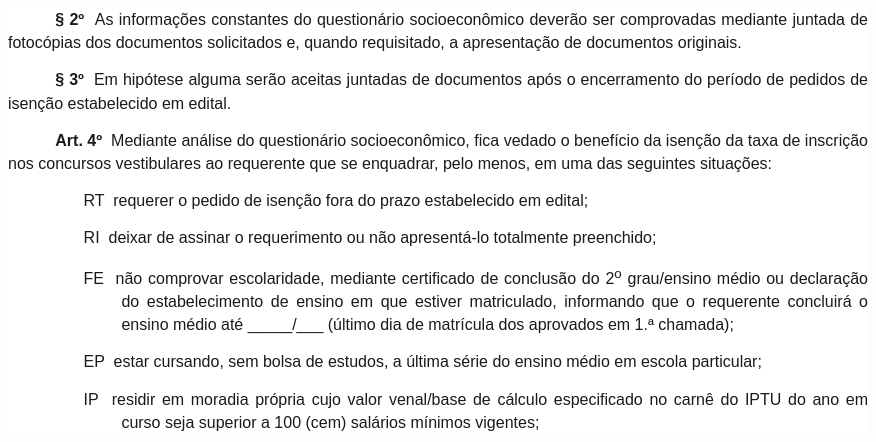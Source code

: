 <p class=MsoNormal style='text-align:justify;text-indent:35.45pt'><span
style='mso-bookmark:_Toc445798786'><b style='mso-bidi-font-weight:normal'><span
style='font-size:12.0pt;mso-bidi-font-size:10.0pt;font-family:Arial'>§ 2º<span
style="mso-spacerun: yes">  </span></span></b></span><span style='mso-bookmark:
_Toc445798786'><span style='font-size:12.0pt;mso-bidi-font-size:10.0pt;
font-family:Arial'>As informações constantes do questionário socioeconômico
deverão ser comprovadas mediante juntada de fotocópias dos documentos
solicitados e, quando requisitado, a apresentação de documentos originais. <o:p></o:p></span></span></p>

<p class=MsoNormal style='text-align:justify;text-indent:35.45pt'><span
style='mso-bookmark:_Toc445798786'><b style='mso-bidi-font-weight:normal'><span
style='font-size:12.0pt;mso-bidi-font-size:10.0pt;font-family:Arial'>§ 3º<span
style="mso-spacerun: yes">  </span></span></b></span><span style='mso-bookmark:
_Toc445798786'><span style='font-size:12.0pt;mso-bidi-font-size:10.0pt;
font-family:Arial'>Em hipótese alguma serão aceitas juntadas de documentos após
o encerramento do período de pedidos de isenção estabelecido em edital.<o:p></o:p></span></span></p>

<p class=MsoNormal style='text-align:justify;text-indent:35.45pt'><span
style='mso-bookmark:_Toc445798786'><b style='mso-bidi-font-weight:normal'><span
style='font-size:12.0pt;mso-bidi-font-size:10.0pt;font-family:Arial'>Art.
4º<span style="mso-spacerun: yes">  </span></span></b></span><span
style='mso-bookmark:_Toc445798786'><span style='font-size:12.0pt;mso-bidi-font-size:
10.0pt;font-family:Arial'>Mediante análise do questionário socioeconômico, fica
vedado o benefício da isenção da taxa de inscrição nos concursos vestibulares
ao requerente que se enquadrar, pelo menos, em uma das seguintes situações: <o:p></o:p></span></span></p>

<p class=MsoNormal style='margin-left:93.55pt;text-align:justify;text-indent:
-36.85pt'><span style='mso-bookmark:_Toc445798786'><span style='font-size:12.0pt;
mso-bidi-font-size:10.0pt;font-family:Arial'>RT  requerer o pedido de isenção
fora do prazo estabelecido em edital;<o:p></o:p></span></span></p>

<p class=MsoNormal style='margin-left:87.9pt;text-align:justify;text-indent:
-31.2pt'><span style='mso-bookmark:_Toc445798786'><span style='font-size:12.0pt;
mso-bidi-font-size:10.0pt;font-family:Arial'>RI  deixar de assinar o
requerimento ou não apresentá-lo totalmente preenchido;<o:p></o:p></span></span></p>

<p class=MsoNormal style='margin-left:3.0cm;text-align:justify;text-indent:
-1.0cm'><span style='mso-bookmark:_Toc445798786'><span style='font-size:12.0pt;
mso-bidi-font-size:10.0pt;font-family:Arial'>FE  não comprovar escolaridade,
mediante certificado de conclusão do 2<sup>o</sup> grau/ensino médio ou
declaração do estabelecimento de ensino em que estiver matriculado, informando
que o requerente concluirá o ensino médio até _____/___ (último dia de
matrícula dos aprovados em 1.ª chamada);<o:p></o:p></span></span></p>

<p class=MsoNormal style='margin-left:3.0cm;text-align:justify;text-indent:
-1.0cm'><span style='mso-bookmark:_Toc445798786'><span style='font-size:12.0pt;
mso-bidi-font-size:10.0pt;font-family:Arial'>EP  estar cursando, sem bolsa de
estudos, a última série do ensino médio em escola particular;<o:p></o:p></span></span></p>

<p class=MsoNormal style='margin-left:3.0cm;text-align:justify;text-indent:
-1.0cm'><span style='mso-bookmark:_Toc445798786'><span style='font-size:12.0pt;
mso-bidi-font-size:10.0pt;font-family:Arial'>IP  residir em moradia própria
cujo valor venal/base de cálculo especificado no carnê do IPTU do ano em curso
seja superior a 100 (cem) salários mínimos vigentes;<o:p></o:p></span></span></p>
